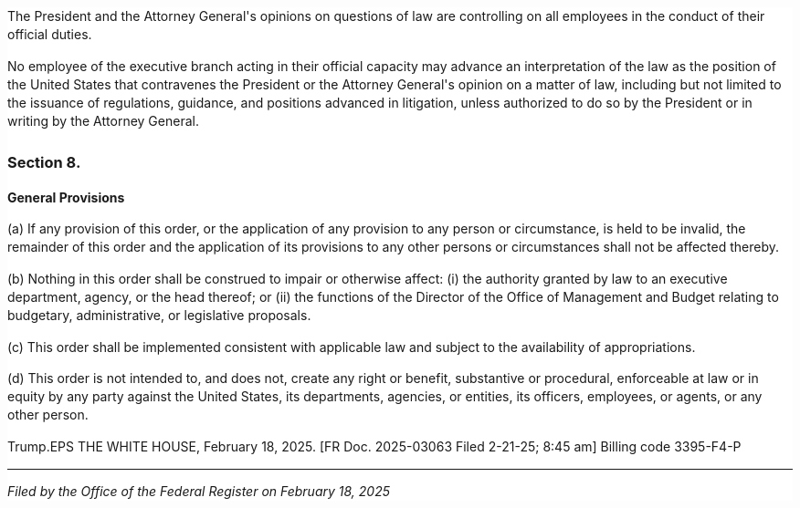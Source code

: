 The President and the Attorney General's opinions on questions of law are controlling on all employees in the conduct of their official duties.

No employee of the executive branch acting in their 
official capacity may advance an interpretation of the law as the position of the United States that contravenes the President or the Attorney General's opinion on a matter of law, including but not limited to the issuance of regulations, guidance, and positions advanced in litigation, unless authorized to do so by the President or in writing by the Attorney General. 
### Section 8.

**General Provisions**

(a) If any provision of this order, or the application of any provision to any person or circumstance, is held to be invalid, the remainder of this order and the application of its provisions to any other persons or circumstances shall not be affected thereby.

(b) Nothing in this order shall be construed to impair or otherwise affect:
    (i) the authority granted by law to an executive department, agency, or the head thereof; or 
    (ii) the functions of the Director of the Office of Management and Budget relating to budgetary, administrative, or legislative proposals.

(c) This order shall be implemented consistent with applicable law and subject to the availability of appropriations.

(d) This order is not intended to, and does not, create any right or benefit, substantive or procedural, enforceable at law or in equity by any party against the United States, its departments, agencies, or entities, its officers, employees, or agents, or any other person.

Trump.EPS
THE WHITE HOUSE,
February 18, 2025.
[FR Doc. 2025-03063
Filed 2-21-25; 8:45 am] 
Billing code 3395-F4-P

---

*Filed by the Office of the Federal Register on February 18, 2025*
